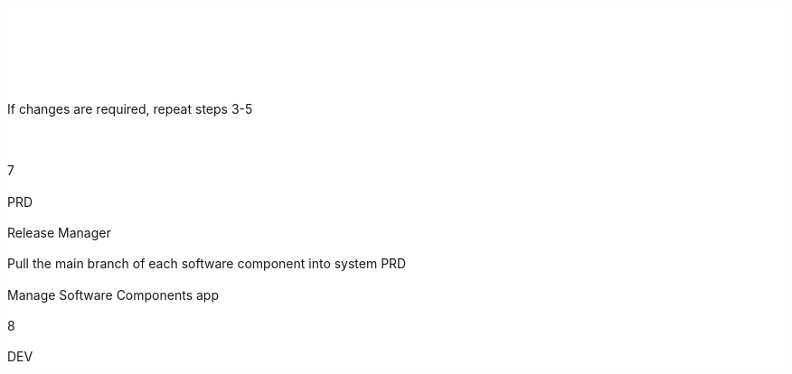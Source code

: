  

</td>
<td valign="top">

 

</td>
<td valign="top">

 

</td>
<td valign="top">

If changes are required, repeat steps 3-5

</td>
<td valign="top">

 

</td>
</tr>
<tr>
<td valign="top">

7

</td>
<td valign="top">

PRD

</td>
<td valign="top">

Release Manager

</td>
<td valign="top">

Pull the main branch of each software component into system PRD

</td>
<td valign="top">

Manage Software Components app

</td>
</tr>
<tr>
<td valign="top">

8

</td>
<td valign="top">

DEV

</td>
<td valign="top">
